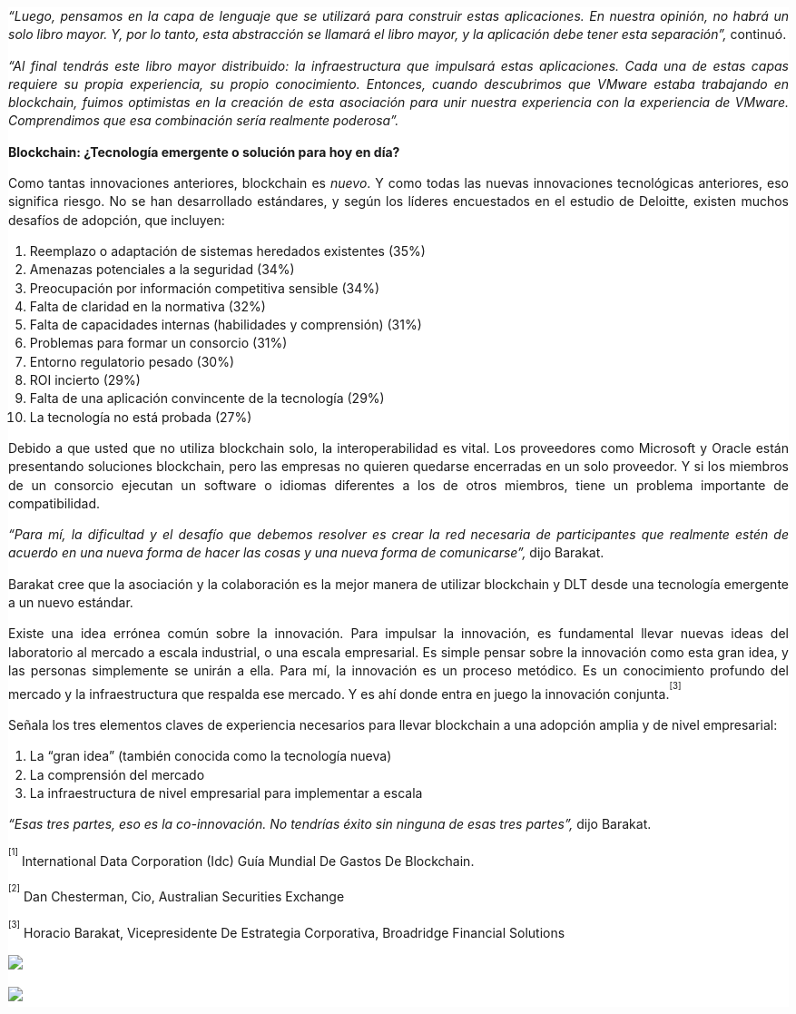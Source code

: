 <p style="text-align: justify;"><em>“Luego, pensamos en la capa de lenguaje que se utilizará para construir estas aplicaciones. En nuestra opinión, no habrá un solo libro mayor. Y, por lo tanto, esta abstracción se llamará el libro mayor, y la aplicación debe tener esta separación”,</em> continuó.</p>
<p style="text-align: justify;"><em>“Al final tendrás este libro mayor distribuido: la infraestructura que impulsará estas aplicaciones. Cada una de estas capas requiere su propia experiencia, su propio conocimiento. Entonces, cuando descubrimos que VMware estaba trabajando en blockchain, fuimos optimistas en la creación de esta asociación para unir nuestra experiencia con la experiencia de VMware. Comprendimos que esa combinación sería realmente poderosa”.</em></p>
<p style="text-align: justify;"><strong>Blockchain: ¿Tecnología emergente o solución para hoy en día?</strong></p>
<p style="text-align: justify;">Como tantas innovaciones anteriores, blockchain es <em>nuevo</em>. Y como todas las nuevas innovaciones tecnológicas anteriores, eso significa riesgo. No se han desarrollado estándares, y según los líderes encuestados en el estudio de Deloitte, existen muchos desafíos de adopción, que incluyen:</p>

<ol style="list-style-type: undefined; text-align: justify;">
	<li>Reemplazo o adaptación de sistemas heredados existentes (35%)</li>
	<li>Amenazas potenciales a la seguridad (34%)</li>
	<li>Preocupación por información competitiva sensible (34%)</li>
	<li>Falta de claridad en la normativa (32%)</li>
	<li>Falta de capacidades internas (habilidades y comprensión) (31%)</li>
	<li>Problemas para formar un consorcio (31%)</li>
	<li>Entorno regulatorio pesado (30%)</li>
	<li>ROI incierto (29%)</li>
	<li> Falta de una aplicación convincente de la tecnología (29%)</li>
	<li>La tecnología no está probada (27%)</li>
</ol>
<p style="text-align: justify;">Debido a que usted que no utiliza blockchain solo, la interoperabilidad es vital. Los proveedores como Microsoft y Oracle están presentando soluciones blockchain, pero las empresas no quieren quedarse encerradas en un solo proveedor. Y si los miembros de un consorcio ejecutan un software o idiomas diferentes a los de otros miembros, tiene un problema importante de compatibilidad.</p>
<p style="text-align: justify;"><em>“Para mí, la dificultad y el desafío que debemos resolver es crear la red necesaria de participantes que realmente estén de acuerdo en una nueva forma de hacer las cosas y una nueva forma de comunicarse”,</em> dijo Barakat.</p>
<p style="text-align: justify;">Barakat cree que la asociación y la colaboración es la mejor manera de utilizar blockchain y DLT desde una tecnología emergente a un nuevo estándar.</p>
<p style="text-align: justify;">Existe una idea errónea común sobre la innovación. Para impulsar la innovación, es fundamental llevar nuevas ideas del laboratorio al mercado a escala industrial, o una escala empresarial. Es simple pensar sobre la innovación como esta gran idea, y las personas simplemente se unirán a ella. Para mí, la innovación es un proceso metódico. Es un conocimiento profundo del mercado y la infraestructura que respalda ese mercado. Y es ahí donde entra en juego la innovación conjunta.<sup><sup>[3]</sup></sup></p>
<p style="text-align: justify;">Señala los tres elementos claves de experiencia necesarios para llevar blockchain a una adopción amplia y de nivel empresarial:</p>

<ol style="list-style-type: undefined; text-align: justify;">
	<li>La “gran idea” (también conocida como la tecnología nueva)</li>
	<li>La comprensión del mercado</li>
	<li>La infraestructura de nivel empresarial para implementar a escala</li>
</ol>
<p style="text-align: justify;"><em>“Esas tres partes, eso es la co-innovación. No tendrías éxito sin ninguna de esas tres partes”,</em> dijo Barakat.</p>
<p style="text-align: justify;"><sup><sup>[1]</sup></sup> International Data Corporation (Idc) Guía Mundial De Gastos De Blockchain.</p>
<p style="text-align: justify;"><sup><sup>[2]</sup></sup> Dan Chesterman, Cio, Australian Securities Exchange</p>
<p style="text-align: justify;"><sup><sup>[3]</sup></sup> Horacio Barakat, Vicepresidente De Estrategia Corporativa, Broadridge Financial Solutions</p>

![](https://raw.githubusercontent.com/itnewslat/assets/master/img/540x320/Mineria-p.jpg)

<img src="https://tracker.metricool.com/c3po.jpg?hash=56f88a41e39ab42c063cc51676587a04"/>
